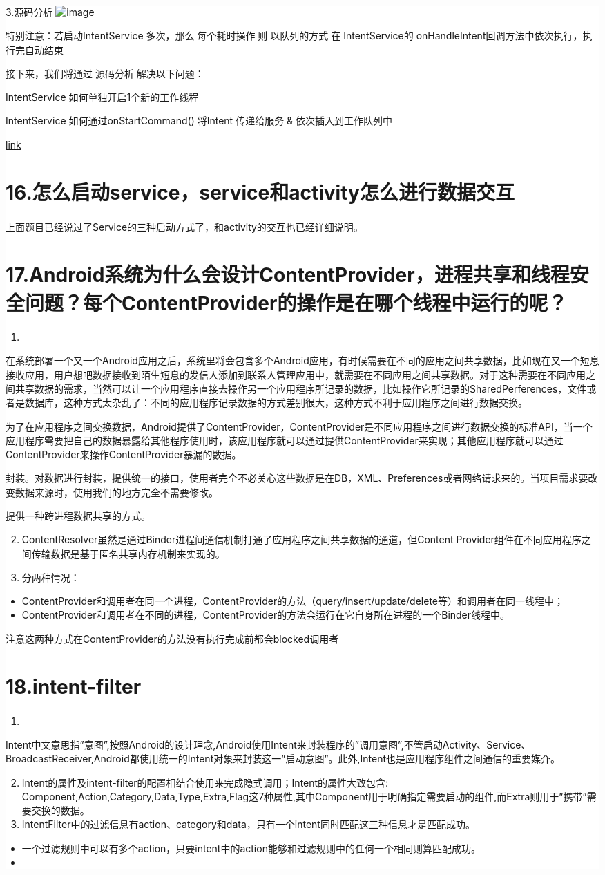 3.源码分析
![image](https://upload-images.jianshu.io/upload_images/944365-fa5bfe6dffa531ce.png?imageMogr2/auto-orient/strip%7CimageView2/2/w/670)

特别注意：若启动IntentService 多次，那么 每个耗时操作 则 以队列的方式 在 IntentService的
onHandleIntent回调方法中依次执行，执行完自动结束

接下来，我们将通过 源码分析 解决以下问题：

IntentService 如何单独开启1个新的工作线程

IntentService 如何通过onStartCommand() 将Intent 传递给服务 & 依次插入到工作队列中

[link](https://www.jianshu.com/p/8a3c44a9173a)

# 16.怎么启动service，service和activity怎么进行数据交互

上面题目已经说过了Service的三种启动方式了，和activity的交互也已经详细说明。

# 17.Android系统为什么会设计ContentProvider，进程共享和线程安全问题？每个ContentProvider的操作是在哪个线程中运行的呢？

1.

在系统部署一个又一个Android应用之后，系统里将会包含多个Android应用，有时候需要在不同的应用之间共享数据，比如现在又一个短息接收应用，用户想吧数据接收到陌生短息的发信人添加到联系人管理应用中，就需要在不同应用之间共享数据。对于这种需要在不同应用之间共享数据的需求，当然可以让一个应用程序直接去操作另一个应用程序所记录的数据，比如操作它所记录的SharedPerferences，文件或者是数据库，这种方式太杂乱了：不同的应用程序记录数据的方式差别很大，这种方式不利于应用程序之间进行数据交换。

为了在应用程序之间交换数据，Android提供了ContentProvider，ContentProvider是不同应用程序之间进行数据交换的标准API，当一个应用程序需要把自己的数据暴露给其他程序使用时，该应用程序就可以通过提供ContentProvider来实现；其他应用程序就可以通过ContentProvider来操作ContentProvider暴漏的数据。

封装。对数据进行封装，提供统一的接口，使用者完全不必关心这些数据是在DB，XML、Preferences或者网络请求来的。当项目需求要改变数据来源时，使用我们的地方完全不需要修改。

提供一种跨进程数据共享的方式。

2. ContentResolver虽然是通过Binder进程间通信机制打通了应用程序之间共享数据的通道，但Content
   Provider组件在不同应用程序之间传输数据是基于匿名共享内存机制来实现的。

3. 分两种情况：

* ContentProvider和调用者在同一个进程，ContentProvider的方法（query/insert/update/delete等）和调用者在同一线程中；
* ContentProvider和调用者在不同的进程，ContentProvider的方法会运行在它自身所在进程的一个Binder线程中。

注意这两种方式在ContentProvider的方法没有执行完成前都会blocked调用者

# 18.intent-filter

1.

Intent中文意思指”意图”,按照Android的设计理念,Android使用Intent来封装程序的”调用意图”,不管启动Activity、Service、BroadcastReceiver,Android都使用统一的Intent对象来封装这一”启动意图”。此外,Intent也是应用程序组件之间通信的重要媒介。

2. Intent的属性及intent-filter的配置相结合使用来完成隐式调用；Intent的属性大致包含:
   Component,Action,Category,Data,Type,Extra,Flag这7种属性,其中Component用于明确指定需要启动的组件,而Extra则用于”携带”需要交换的数据。
3. IntentFilter中的过滤信息有action、category和data，只有一个intent同时匹配这三种信息才是匹配成功。

* 一个过滤规则中可以有多个action，只要intent中的action能够和过滤规则中的任何一个相同则算匹配成功。
*
